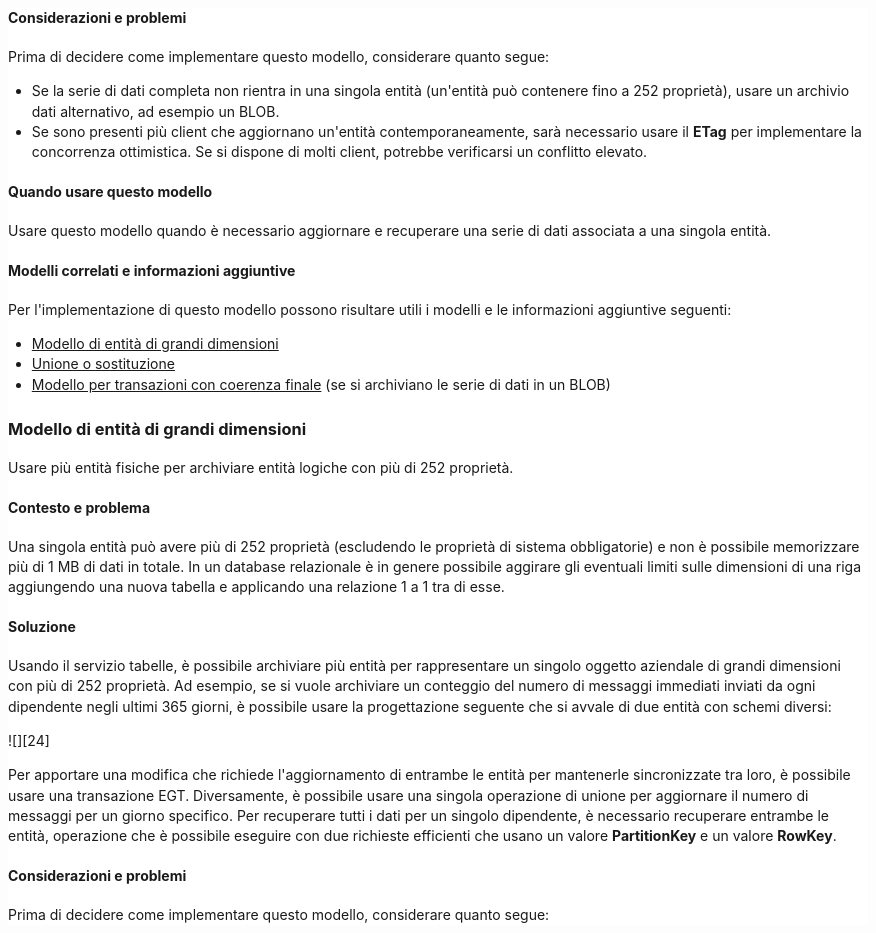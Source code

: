 #### <a name="issues-and-considerations"></a>Considerazioni e problemi
Prima di decidere come implementare questo modello, considerare quanto segue:  

* Se la serie di dati completa non rientra in una singola entità (un'entità può contenere fino a 252 proprietà), usare un archivio dati alternativo, ad esempio un BLOB.  
* Se sono presenti più client che aggiornano un'entità contemporaneamente, sarà necessario usare il **ETag** per implementare la concorrenza ottimistica. Se si dispone di molti client, potrebbe verificarsi un conflitto elevato.  

#### <a name="when-to-use-this-pattern"></a>Quando usare questo modello
Usare questo modello quando è necessario aggiornare e recuperare una serie di dati associata a una singola entità.  

#### <a name="related-patterns-and-guidance"></a>Modelli correlati e informazioni aggiuntive
Per l'implementazione di questo modello possono risultare utili i modelli e le informazioni aggiuntive seguenti:  

* [Modello di entità di grandi dimensioni](#large-entities-pattern)  
* [Unione o sostituzione](#merge-or-replace)  
* [Modello per transazioni con coerenza finale](#eventually-consistent-transactions-pattern) (se si archiviano le serie di dati in un BLOB)  

### <a name="wide-entities-pattern"></a>Modello di entità di grandi dimensioni
Usare più entità fisiche per archiviare entità logiche con più di 252 proprietà.  

#### <a name="context-and-problem"></a>Contesto e problema
Una singola entità può avere più di 252 proprietà (escludendo le proprietà di sistema obbligatorie) e non è possibile memorizzare più di 1 MB di dati in totale. In un database relazionale è in genere possibile aggirare gli eventuali limiti sulle dimensioni di una riga aggiungendo una nuova tabella e applicando una relazione 1 a 1 tra di esse.  

#### <a name="solution"></a>Soluzione
Usando il servizio tabelle, è possibile archiviare più entità per rappresentare un singolo oggetto aziendale di grandi dimensioni con più di 252 proprietà. Ad esempio, se si vuole archiviare un conteggio del numero di messaggi immediati inviati da ogni dipendente negli ultimi 365 giorni, è possibile usare la progettazione seguente che si avvale di due entità con schemi diversi:  

![][24]

Per apportare una modifica che richiede l'aggiornamento di entrambe le entità per mantenerle sincronizzate tra loro, è possibile usare una transazione EGT. Diversamente, è possibile usare una singola operazione di unione per aggiornare il numero di messaggi per un giorno specifico. Per recuperare tutti i dati per un singolo dipendente, è necessario recuperare entrambe le entità, operazione che è possibile eseguire con due richieste efficienti che usano un valore **PartitionKey** e un valore **RowKey**.  

#### <a name="issues-and-considerations"></a>Considerazioni e problemi
Prima di decidere come implementare questo modello, considerare quanto segue:  
